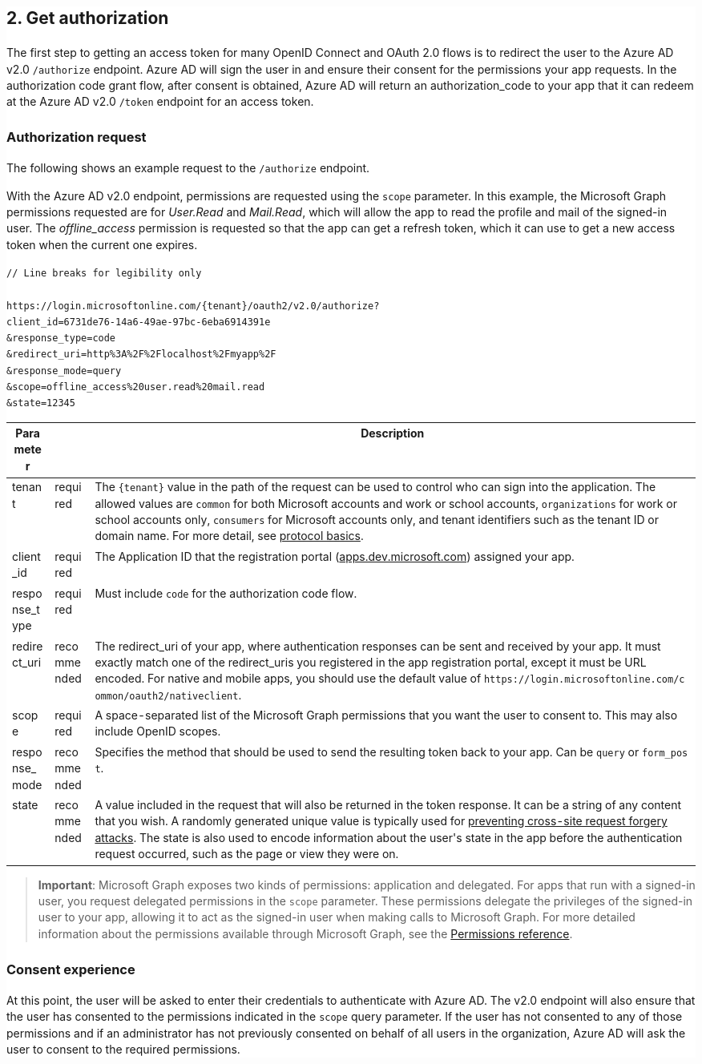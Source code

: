 ## 2. Get authorization
The first step to getting an access token for many OpenID Connect and OAuth 2.0 flows is to redirect the user to the Azure AD v2.0 `/authorize` endpoint. Azure AD will sign the user in and ensure their consent for the permissions your app requests. In the authorization code grant flow, after consent is obtained, Azure AD will return an authorization_code to your app that it can redeem at the Azure AD v2.0 `/token` endpoint for an access token.

### Authorization request 
The following shows an example request to the `/authorize` endpoint. 

With the Azure AD v2.0 endpoint, permissions are requested using the `scope` parameter. In this example, the Microsoft Graph permissions requested are for _User.Read_ and _Mail.Read_, which will allow the app to read the profile and mail of the signed-in user. The _offline\_access_ permission is requested so that the app can get a refresh token, which it can use to get a new access token when the current one expires. 

```
// Line breaks for legibility only

https://login.microsoftonline.com/{tenant}/oauth2/v2.0/authorize?
client_id=6731de76-14a6-49ae-97bc-6eba6914391e
&response_type=code
&redirect_uri=http%3A%2F%2Flocalhost%2Fmyapp%2F
&response_mode=query
&scope=offline_access%20user.read%20mail.read
&state=12345
```
| Parameter |  | Description |
| --- | --- | --- |
| tenant |required |The `{tenant}` value in the path of the request can be used to control who can sign into the application.  The allowed values are `common` for both Microsoft accounts and work or school accounts, `organizations` for work or school accounts only, `consumers` for Microsoft accounts only, and tenant identifiers such as the tenant ID or domain name.  For more detail, see [protocol basics](https://docs.microsoft.com/azure/active-directory/develop/active-directory-v2-protocols#endpoints). |
| client_id |required |The Application ID that the registration portal ([apps.dev.microsoft.com](https://apps.dev.microsoft.com/?referrer=https://azure.microsoft.com/documentation/articles&deeplink=/appList)) assigned your app. |
| response_type |required |Must include `code` for the authorization code flow. |
| redirect_uri |recommended |The redirect_uri of your app, where authentication responses can be sent and received by your app.  It must exactly match one of the redirect_uris you registered in the app registration portal, except it must be URL encoded.  For native and mobile apps, you should use the default value of `https://login.microsoftonline.com/common/oauth2/nativeclient`. |
| scope |required |A space-separated list of the Microsoft Graph permissions that you want the user to consent to. This may also include OpenID scopes. |
| response_mode |recommended |Specifies the method that should be used to send the resulting token back to your app.  Can be `query` or `form_post`. |
| state |recommended |A value included in the request that will also be returned in the token response.  It can be a string of any content that you wish.  A randomly generated unique value is typically used for [preventing cross-site request forgery attacks](http://tools.ietf.org/html/rfc6749#section-10.12).  The state is also used to encode information about the user's state in the app before the authentication request occurred, such as the page or view they were on. |

> **Important**: Microsoft Graph exposes two kinds of permissions: application and delegated. For apps that run with a signed-in user, you request delegated permissions in the `scope` parameter. These permissions delegate the privileges of the signed-in user to your app, allowing it to act as the signed-in user when making calls to Microsoft Graph. For more detailed information about the permissions available through Microsoft Graph, see the [Permissions reference](./permissions_reference.md).
 
### Consent experience

At this point, the user will be asked to enter their credentials to authenticate with Azure AD. The v2.0 endpoint will also ensure that the user has consented to the permissions indicated in the `scope` query parameter.  If the user has not consented to any of those permissions and if an administrator has not previously consented on behalf of all users in the organization, Azure AD will ask the user to consent to the required permissions.  
